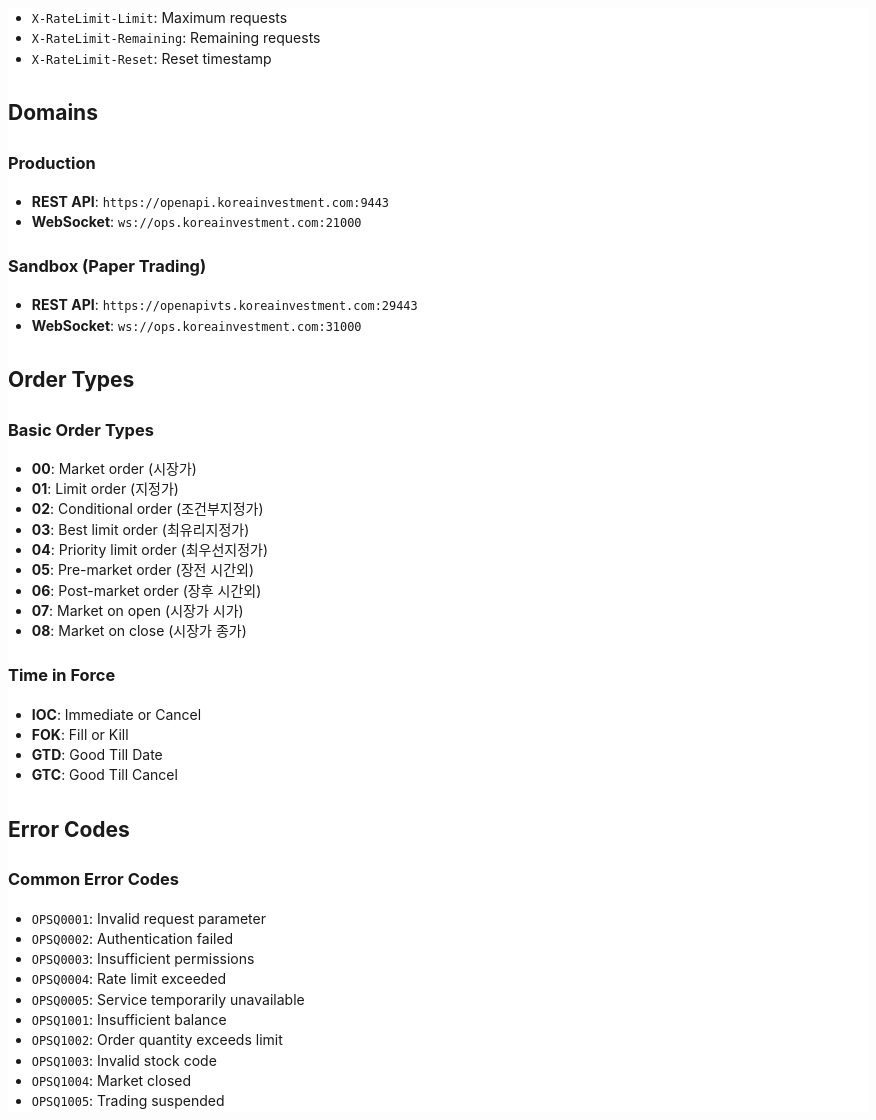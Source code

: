 - `X-RateLimit-Limit`: Maximum requests
- `X-RateLimit-Remaining`: Remaining requests
- `X-RateLimit-Reset`: Reset timestamp

## Domains

### Production

- **REST API**: `https://openapi.koreainvestment.com:9443`
- **WebSocket**: `ws://ops.koreainvestment.com:21000`

### Sandbox (Paper Trading)

- **REST API**: `https://openapivts.koreainvestment.com:29443`
- **WebSocket**: `ws://ops.koreainvestment.com:31000`

## Order Types

### Basic Order Types

- **00**: Market order (시장가)
- **01**: Limit order (지정가)
- **02**: Conditional order (조건부지정가)
- **03**: Best limit order (최유리지정가)
- **04**: Priority limit order (최우선지정가)
- **05**: Pre-market order (장전 시간외)
- **06**: Post-market order (장후 시간외)
- **07**: Market on open (시장가 시가)
- **08**: Market on close (시장가 종가)

### Time in Force

- **IOC**: Immediate or Cancel
- **FOK**: Fill or Kill
- **GTD**: Good Till Date
- **GTC**: Good Till Cancel

## Error Codes

### Common Error Codes

- `OPSQ0001`: Invalid request parameter
- `OPSQ0002`: Authentication failed
- `OPSQ0003`: Insufficient permissions
- `OPSQ0004`: Rate limit exceeded
- `OPSQ0005`: Service temporarily unavailable
- `OPSQ1001`: Insufficient balance
- `OPSQ1002`: Order quantity exceeds limit
- `OPSQ1003`: Invalid stock code
- `OPSQ1004`: Market closed
- `OPSQ1005`: Trading suspended
